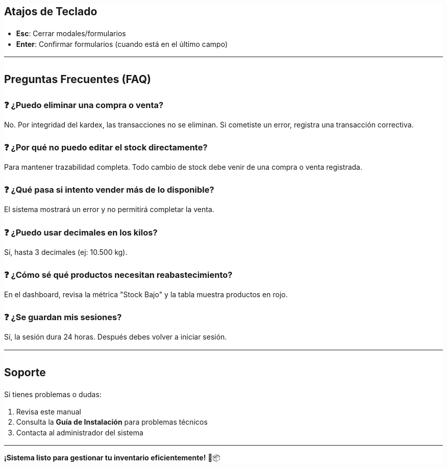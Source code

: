 
## Atajos de Teclado

- **Esc**: Cerrar modales/formularios
- **Enter**: Confirmar formularios (cuando está en el último campo)

---

## Preguntas Frecuentes (FAQ)

### ❓ ¿Puedo eliminar una compra o venta?
No. Por integridad del kardex, las transacciones no se eliminan. Si cometiste un error, registra una transacción correctiva.

### ❓ ¿Por qué no puedo editar el stock directamente?
Para mantener trazabilidad completa. Todo cambio de stock debe venir de una compra o venta registrada.

### ❓ ¿Qué pasa si intento vender más de lo disponible?
El sistema mostrará un error y no permitirá completar la venta.

### ❓ ¿Puedo usar decimales en los kilos?
Sí, hasta 3 decimales (ej: 10.500 kg).

### ❓ ¿Cómo sé qué productos necesitan reabastecimiento?
En el dashboard, revisa la métrica "Stock Bajo" y la tabla muestra productos en rojo.

### ❓ ¿Se guardan mis sesiones?
Sí, la sesión dura 24 horas. Después debes volver a iniciar sesión.

---

## Soporte

Si tienes problemas o dudas:
1. Revisa este manual
2. Consulta la **Guía de Instalación** para problemas técnicos
3. Contacta al administrador del sistema

---

**¡Sistema listo para gestionar tu inventario eficientemente!** 🎉📦
